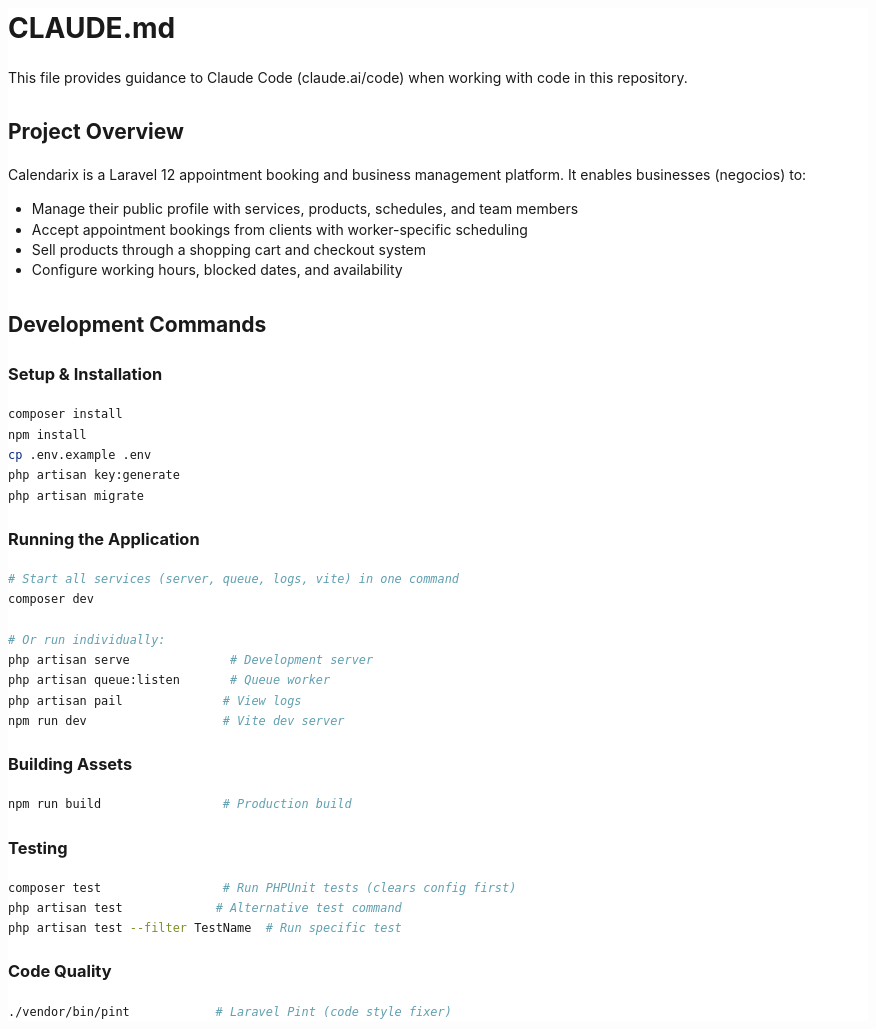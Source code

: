 # CLAUDE.md

This file provides guidance to Claude Code (claude.ai/code) when working with code in this repository.

## Project Overview

Calendarix is a Laravel 12 appointment booking and business management platform. It enables businesses (negocios) to:
- Manage their public profile with services, products, schedules, and team members
- Accept appointment bookings from clients with worker-specific scheduling
- Sell products through a shopping cart and checkout system
- Configure working hours, blocked dates, and availability

## Development Commands

### Setup & Installation
```bash
composer install
npm install
cp .env.example .env
php artisan key:generate
php artisan migrate
```

### Running the Application
```bash
# Start all services (server, queue, logs, vite) in one command
composer dev

# Or run individually:
php artisan serve              # Development server
php artisan queue:listen       # Queue worker
php artisan pail              # View logs
npm run dev                   # Vite dev server
```

### Building Assets
```bash
npm run build                 # Production build
```

### Testing
```bash
composer test                 # Run PHPUnit tests (clears config first)
php artisan test             # Alternative test command
php artisan test --filter TestName  # Run specific test
```

### Code Quality
```bash
./vendor/bin/pint            # Laravel Pint (code style fixer)
```
